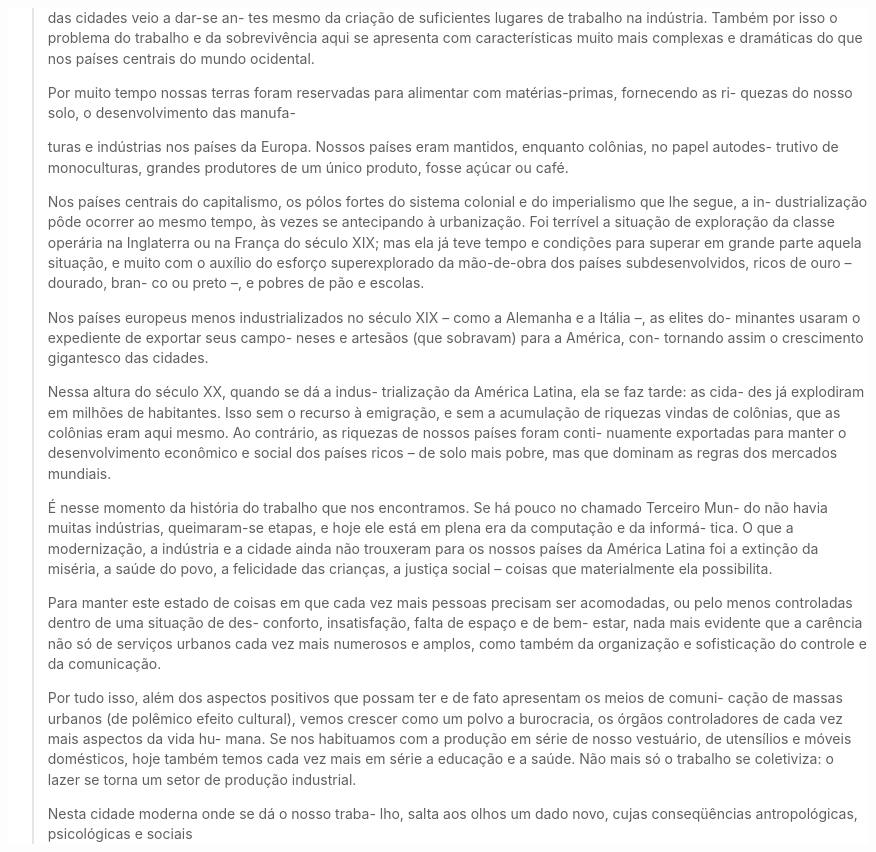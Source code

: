 > das cidades veio a dar-se an- tes mesmo da criação de suficientes
> lugares de trabalho na indústria. Também por isso o problema do
> trabalho e da sobrevivência aqui se apresenta com características
> muito mais complexas e dramáticas do que nos países centrais do mundo
> ocidental.
>
> Por muito tempo nossas terras foram reservadas para alimentar com
> matérias-primas, fornecendo as ri- quezas do nosso solo, o
> desenvolvimento das manufa-
>
> turas e indústrias nos países da Europa. Nossos países eram mantidos,
> enquanto colônias, no papel autodes- trutivo de monoculturas, grandes
> produtores de um único produto, fosse açúcar ou café.
>
> Nos países centrais do capitalismo, os pólos fortes do sistema
> colonial e do imperialismo que lhe segue, a in- dustrialização pôde
> ocorrer ao mesmo tempo, às vezes se antecipando à urbanização. Foi
> terrível a situação de exploração da classe operária na Inglaterra ou
> na França do século XIX; mas ela já teve tempo e condições para
> superar em grande parte aquela situação, e muito com o auxílio do
> esforço superexplorado da mão-de-obra dos países subdesenvolvidos,
> ricos de ouro – dourado, bran- co ou preto –, e pobres de pão e
> escolas.
>
> Nos países europeus menos industrializados no século XIX – como a
> Alemanha e a Itália –, as elites do- minantes usaram o expediente de
> exportar seus campo- neses e artesãos (que sobravam) para a América,
> con- tornando assim o crescimento gigantesco das cidades.
>
> Nessa altura do século XX, quando se dá a indus- trialização da
> América Latina, ela se faz tarde: as cida- des já explodiram em
> milhões de habitantes. Isso sem o recurso à emigração, e sem a
> acumulação de riquezas vindas de colônias, que as colônias eram aqui
> mesmo. Ao contrário, as riquezas de nossos países foram conti-
> nuamente exportadas para manter o desenvolvimento econômico e social
> dos países ricos – de solo mais pobre, mas que dominam as regras dos
> mercados mundiais.
>
> É nesse momento da história do trabalho que nos encontramos. Se há
> pouco no chamado Terceiro Mun- do não havia muitas indústrias,
> queimaram-se etapas, e hoje ele está em plena era da computação e da
> informá- tica. O que a modernização, a indústria e a cidade ainda não
> trouxeram para os nossos países da América Latina foi a extinção da
> miséria, a saúde do povo, a felicidade das crianças, a justiça social
> – coisas que materialmente ela possibilita.
>
> Para manter este estado de coisas em que cada vez mais pessoas
> precisam ser acomodadas, ou pelo menos controladas dentro de uma
> situação de des- conforto, insatisfação, falta de espaço e de bem-
> estar, nada mais evidente que a carência não só de serviços urbanos
> cada vez mais numerosos e amplos, como também da organização e
> sofisticação do controle e da comunicação.
>
> Por tudo isso, além dos aspectos positivos que possam ter e de fato
> apresentam os meios de comuni- cação de massas urbanos (de polêmico
> efeito cultural), vemos crescer como um polvo a burocracia, os órgãos
> controladores de cada vez mais aspectos da vida hu- mana. Se nos
> habituamos com a produção em série de nosso vestuário, de utensílios e
> móveis domésticos, hoje também temos cada vez mais em série a educação
> e a saúde. Não mais só o trabalho se coletiviza: o lazer se torna um
> setor de produção industrial.
>
> Nesta cidade moderna onde se dá o nosso traba- lho, salta aos olhos um
> dado novo, cujas conseqüências antropológicas, psicológicas e sociais